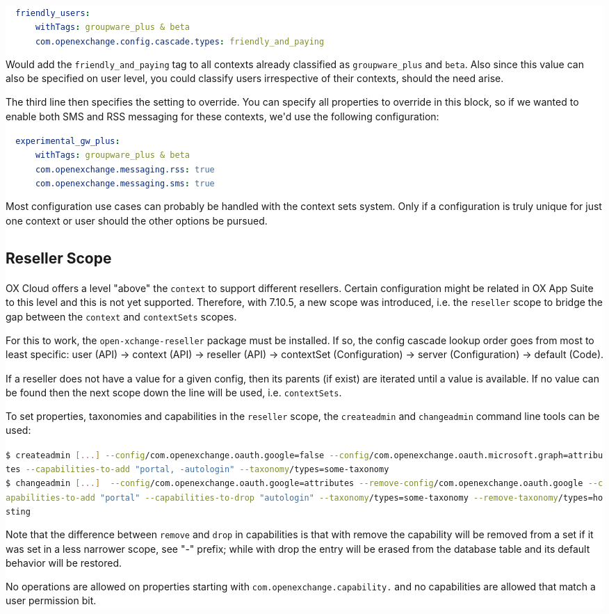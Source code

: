 ```yaml
  friendly_users:
      withTags: groupware_plus & beta
      com.openexchange.config.cascade.types: friendly_and_paying
```

Would add the `friendly_and_paying` tag to all contexts already classified as `groupware_plus` and `beta`. Also since this value can also be specified on user level, you could classify users irrespective of their contexts, should the need arise.

The third line then specifies the setting to override. You can specify all properties to override in this block, so if we wanted to enable both SMS and RSS messaging for these contexts, we'd use the following configuration:

```yaml
  experimental_gw_plus:
      withTags: groupware_plus & beta
      com.openexchange.messaging.rss: true
      com.openexchange.messaging.sms: true
```

Most configuration use cases can probably be handled with the context sets system. Only if a configuration is truly unique for just one context or user should the other options be pursued.

## Reseller Scope

OX Cloud offers a level "above" the `context` to support different resellers. Certain configuration might be related in OX App Suite to this level and this is not yet supported. Therefore, with 7.10.5, a new scope was introduced, i.e. the `reseller` scope to bridge the gap between the `context` and `contextSets` scopes.

For this to work, the `open-xchange-reseller` package must be installed. If so, the config cascade lookup order goes  from most to least specific: user (API) -> context (API) -> reseller (API) -> contextSet (Configuration) -> server (Configuration) -> default (Code).

If a reseller does not have a value for a given config, then its parents (if exist) are iterated until a value is available. If no value can be found then the next scope down the line will be used, i.e. `contextSets`.

To set properties, taxonomies and capabilities in the `reseller` scope, the `createadmin` and `changeadmin` command line tools can be used:

```bash
$ createadmin [...] --config/com.openexchange.oauth.google=false --config/com.openexchange.oauth.microsoft.graph=attributes --capabilities-to-add "portal, -autologin" --taxonomy/types=some-taxonomy
$ changeadmin [...]  --config/com.openexchange.oauth.google=attributes --remove-config/com.openexchange.oauth.google --capabilities-to-add "portal" --capabilities-to-drop "autologin" --taxonomy/types=some-taxonomy --remove-taxonomy/types=hosting
```

Note that the difference between `remove` and `drop` in capabilities is that with remove the capability will be removed from a set if it was set in a less narrower scope, see "-" prefix; while with drop the entry will be erased from the database table and its default behavior will be restored.

No operations are allowed on properties starting with `com.openexchange.capability.` and no capabilities are allowed that match a user permission bit.
